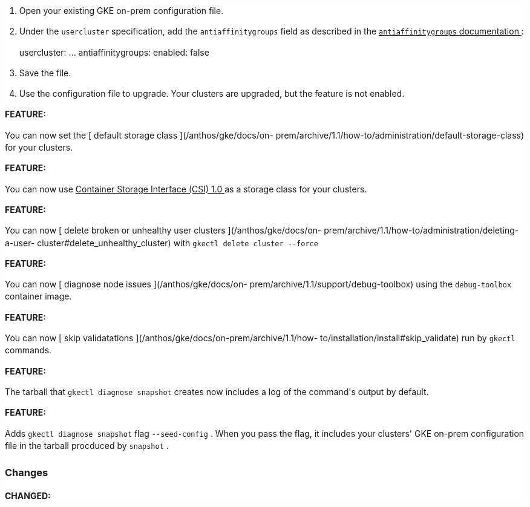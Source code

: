  1. Open your existing GKE on-prem configuration file. 
  2. Under the ` usercluster ` specification, add the ` antiaffinitygroups ` field as described in the [ ` antiaffinitygroups ` documentation ](/anthos/gke/docs/on-prem/archive/1.1/how-to/installation/install#antiaffinitygroups) : 
    
        usercluster:
          ...
          antiaffinitygroups:
            enabled: false
    

  3. Save the file. 
  4. Use the configuration file to upgrade. Your clusters are upgraded, but the feature is not enabled. 

**FEATURE:**

You can now set the [ default storage class ](/anthos/gke/docs/on-
prem/archive/1.1/how-to/administration/default-storage-class) for your
clusters.

**FEATURE:**

You can now use [ Container Storage Interface (CSI) 1.0
](https://github.com/container-storage-interface/spec) as a storage class for
your clusters.

**FEATURE:**

You can now [ delete broken or unhealthy user clusters ](/anthos/gke/docs/on-
prem/archive/1.1/how-to/administration/deleting-a-user-
cluster#delete_unhealthy_cluster) with ` gkectl delete cluster --force `

**FEATURE:**

You can now [ diagnose node issues ](/anthos/gke/docs/on-
prem/archive/1.1/support/debug-toolbox) using the ` debug-toolbox ` container
image.

**FEATURE:**

You can now [ skip validatations ](/anthos/gke/docs/on-prem/archive/1.1/how-
to/installation/install#skip_validate) run by ` gkectl ` commands.

**FEATURE:**

The tarball that ` gkectl diagnose snapshot ` creates now includes a log of
the command's output by default.

**FEATURE:**

Adds ` gkectl diagnose snapshot ` flag ` --seed-config ` . When you pass the
flag, it includes your clusters' GKE on-prem configuration file in the tarball
procduced by ` snapshot ` .

###  Changes

**CHANGED:**
